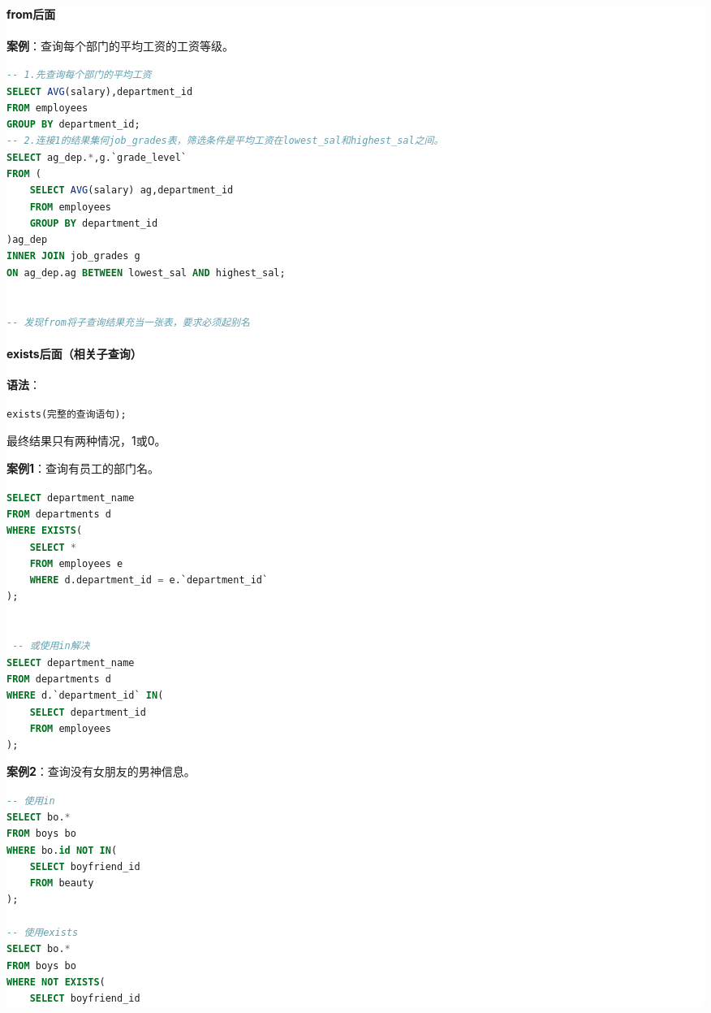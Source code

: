 #### from后面

**案例**：查询每个部门的平均工资的工资等级。

```sql
-- 1.先查询每个部门的平均工资
SELECT AVG(salary),department_id
FROM employees
GROUP BY department_id;
-- 2.连接1的结果集何job_grades表，筛选条件是平均工资在lowest_sal和highest_sal之间。
SELECT ag_dep.*,g.`grade_level`
FROM (
	SELECT AVG(salary) ag,department_id
	FROM employees
	GROUP BY department_id
)ag_dep
INNER JOIN job_grades g
ON ag_dep.ag BETWEEN lowest_sal AND highest_sal;


-- 发现from将子查询结果充当一张表，要求必须起别名
```

#### exists后面（相关子查询）

**语法**：

`exists(完整的查询语句);`

最终结果只有两种情况，1或0。

**案例1**：查询有员工的部门名。

```sql
SELECT department_name
FROM departments d
WHERE EXISTS(
	SELECT *
	FROM employees e
	WHERE d.department_id = e.`department_id`
);


 -- 或使用in解决
SELECT department_name
FROM departments d
WHERE d.`department_id` IN(
	SELECT department_id
	FROM employees
);
```

**案例2**：查询没有女朋友的男神信息。

```sql
-- 使用in
SELECT bo.*
FROM boys bo
WHERE bo.id NOT IN(
	SELECT boyfriend_id
	FROM beauty
);

-- 使用exists
SELECT bo.*
FROM boys bo
WHERE NOT EXISTS(
	SELECT boyfriend_id
```